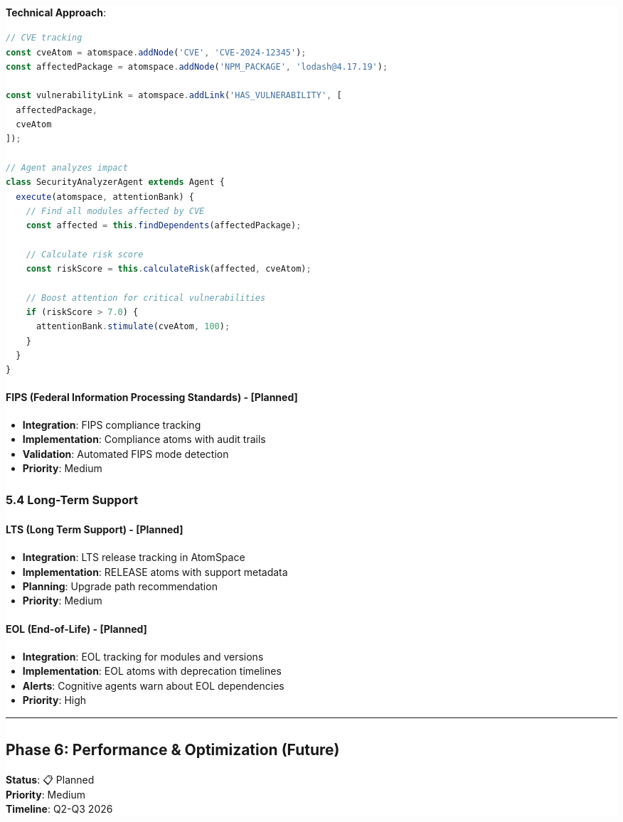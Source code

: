 **Technical Approach**:
```javascript
// CVE tracking
const cveAtom = atomspace.addNode('CVE', 'CVE-2024-12345');
const affectedPackage = atomspace.addNode('NPM_PACKAGE', 'lodash@4.17.19');

const vulnerabilityLink = atomspace.addLink('HAS_VULNERABILITY', [
  affectedPackage,
  cveAtom
]);

// Agent analyzes impact
class SecurityAnalyzerAgent extends Agent {
  execute(atomspace, attentionBank) {
    // Find all modules affected by CVE
    const affected = this.findDependents(affectedPackage);
    
    // Calculate risk score
    const riskScore = this.calculateRisk(affected, cveAtom);
    
    // Boost attention for critical vulnerabilities
    if (riskScore > 7.0) {
      attentionBank.stimulate(cveAtom, 100);
    }
  }
}
```

#### **FIPS** (Federal Information Processing Standards) - [Planned]
- **Integration**: FIPS compliance tracking
- **Implementation**: Compliance atoms with audit trails
- **Validation**: Automated FIPS mode detection
- **Priority**: Medium

### 5.4 Long-Term Support

#### **LTS** (Long Term Support) - [Planned]
- **Integration**: LTS release tracking in AtomSpace
- **Implementation**: RELEASE atoms with support metadata
- **Planning**: Upgrade path recommendation
- **Priority**: Medium

#### **EOL** (End-of-Life) - [Planned]
- **Integration**: EOL tracking for modules and versions
- **Implementation**: EOL atoms with deprecation timelines
- **Alerts**: Cognitive agents warn about EOL dependencies
- **Priority**: High

---

## Phase 6: Performance & Optimization (Future)
**Status**: 📋 Planned  
**Priority**: Medium  
**Timeline**: Q2-Q3 2026

